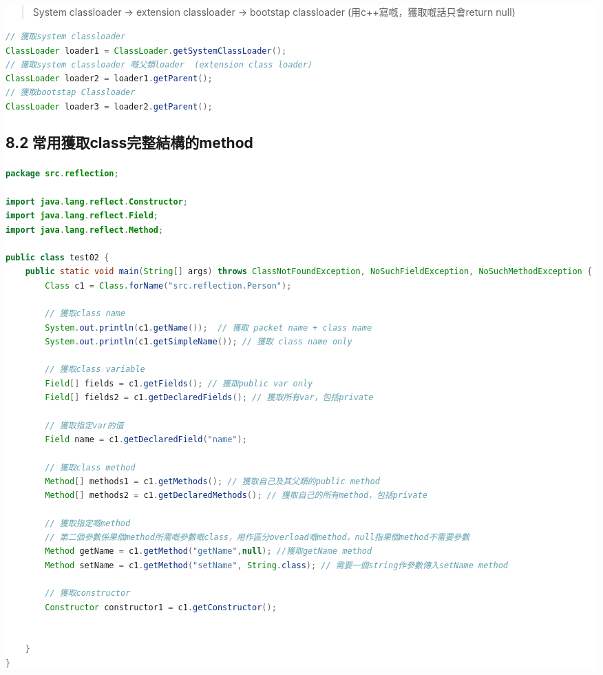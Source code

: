 > System classloader -> extension classloader -> bootstap classloader (用c++寫嘅，獲取嘅話只會return null)

```java
// 獲取system classloader
ClassLoader loader1 = ClassLoader.getSystemClassLoader();
// 獲取system classloader 嘅父類loader  (extension class loader)
ClassLoader loader2 = loader1.getParent();
// 獲取bootstap Classloader
ClassLoader loader3 = loader2.getParent();
```



## 8.2 常用獲取class完整結構的method

```java
package src.reflection;

import java.lang.reflect.Constructor;
import java.lang.reflect.Field;
import java.lang.reflect.Method;

public class test02 {
    public static void main(String[] args) throws ClassNotFoundException, NoSuchFieldException, NoSuchMethodException {
        Class c1 = Class.forName("src.reflection.Person");

        // 獲取class name
        System.out.println(c1.getName());  // 獲取 packet name + class name
        System.out.println(c1.getSimpleName()); // 獲取 class name only

        // 獲取class variable
        Field[] fields = c1.getFields(); // 獲取public var only
        Field[] fields2 = c1.getDeclaredFields(); // 獲取所有var，包括private

        // 獲取指定var的值
        Field name = c1.getDeclaredField("name");

        // 獲取class method
        Method[] methods1 = c1.getMethods(); // 獲取自己及其父類的public method
        Method[] methods2 = c1.getDeclaredMethods(); // 獲取自己的所有method，包括private

        // 獲取指定嘅method
        // 第二個參數係果個method所需嘅參數嘅class，用作區分overload嘅method，null指果個method不需要參數
        Method getName = c1.getMethod("getName",null); //獲取getName method
        Method setName = c1.getMethod("setName", String.class); // 需要一個string作參數傳入setName method

        // 獲取constructor
        Constructor constructor1 = c1.getConstructor();


    }
}
```
